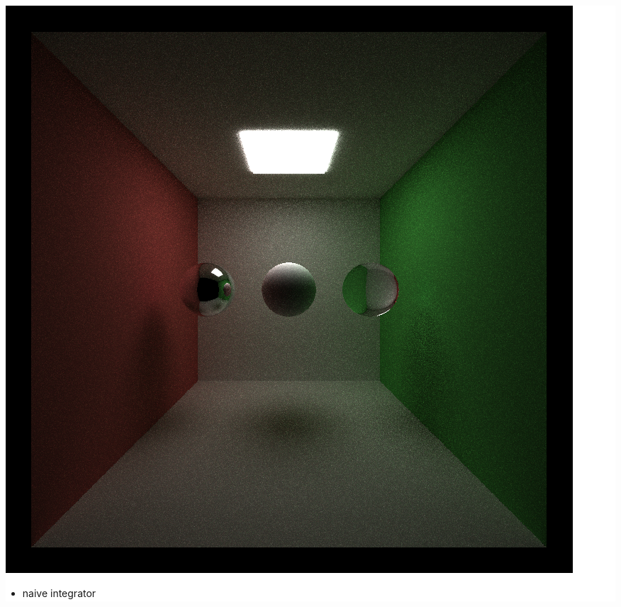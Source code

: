 ![](img/my_mat.2018-10-03_06-47-02z.2018-10-03_06-47-18z.201_spp.integrator3_compact0_batch0_cache0.png)

* naive integrator
  
